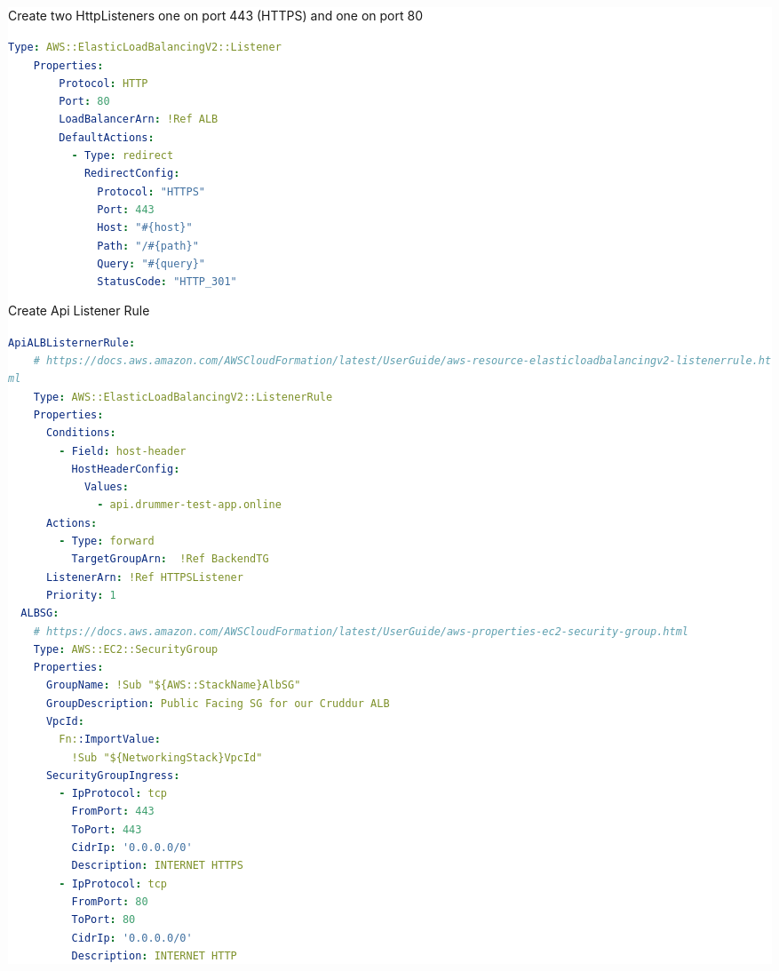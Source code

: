 Create two HttpListeners one on port 443 (HTTPS) and one on port 80
```yml
Type: AWS::ElasticLoadBalancingV2::Listener
    Properties:
        Protocol: HTTP
        Port: 80
        LoadBalancerArn: !Ref ALB
        DefaultActions:
          - Type: redirect
            RedirectConfig:
              Protocol: "HTTPS"
              Port: 443
              Host: "#{host}"
              Path: "/#{path}"
              Query: "#{query}"
              StatusCode: "HTTP_301"
```

Create Api Listener Rule
```yml
ApiALBListernerRule:
    # https://docs.aws.amazon.com/AWSCloudFormation/latest/UserGuide/aws-resource-elasticloadbalancingv2-listenerrule.html
    Type: AWS::ElasticLoadBalancingV2::ListenerRule
    Properties:
      Conditions: 
        - Field: host-header
          HostHeaderConfig: 
            Values: 
              - api.drummer-test-app.online
      Actions: 
        - Type: forward
          TargetGroupArn:  !Ref BackendTG
      ListenerArn: !Ref HTTPSListener
      Priority: 1
  ALBSG:
    # https://docs.aws.amazon.com/AWSCloudFormation/latest/UserGuide/aws-properties-ec2-security-group.html
    Type: AWS::EC2::SecurityGroup
    Properties:
      GroupName: !Sub "${AWS::StackName}AlbSG"
      GroupDescription: Public Facing SG for our Cruddur ALB
      VpcId:
        Fn::ImportValue:
          !Sub "${NetworkingStack}VpcId"
      SecurityGroupIngress:
        - IpProtocol: tcp
          FromPort: 443
          ToPort: 443
          CidrIp: '0.0.0.0/0'
          Description: INTERNET HTTPS
        - IpProtocol: tcp
          FromPort: 80
          ToPort: 80
          CidrIp: '0.0.0.0/0'
          Description: INTERNET HTTP
```
